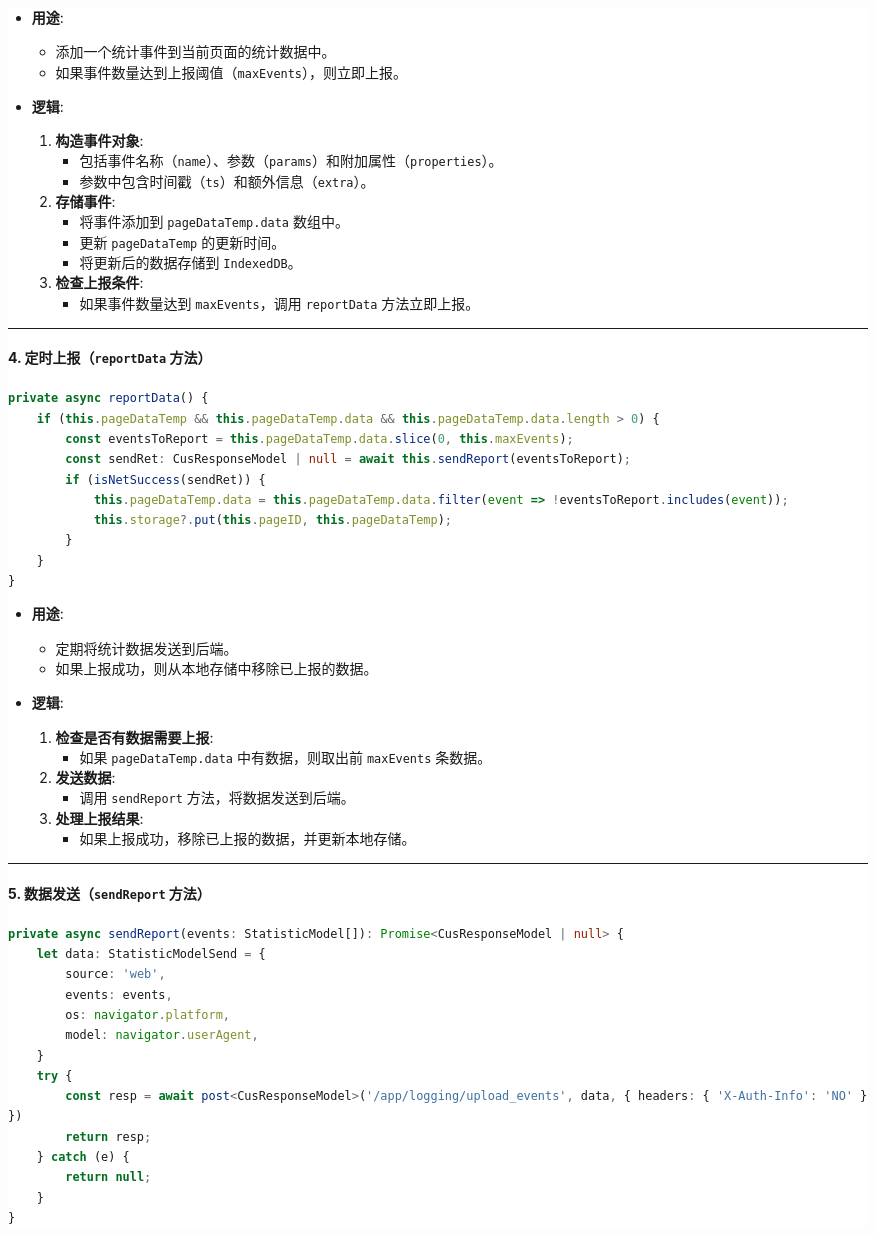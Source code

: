 - **用途**:
  - 添加一个统计事件到当前页面的统计数据中。
  - 如果事件数量达到上报阈值（`maxEvents`），则立即上报。

- **逻辑**:
  1. **构造事件对象**:
     - 包括事件名称（`name`）、参数（`params`）和附加属性（`properties`）。
     - 参数中包含时间戳（`ts`）和额外信息（`extra`）。
  2. **存储事件**:
     - 将事件添加到 `pageDataTemp.data` 数组中。
     - 更新 `pageDataTemp` 的更新时间。
     - 将更新后的数据存储到 `IndexedDB`。
  3. **检查上报条件**:
     - 如果事件数量达到 `maxEvents`，调用 `reportData` 方法立即上报。

---

#### **4. 定时上报（`reportData` 方法）**

```typescript
private async reportData() {
    if (this.pageDataTemp && this.pageDataTemp.data && this.pageDataTemp.data.length > 0) {
        const eventsToReport = this.pageDataTemp.data.slice(0, this.maxEvents);
        const sendRet: CusResponseModel | null = await this.sendReport(eventsToReport);
        if (isNetSuccess(sendRet)) {
            this.pageDataTemp.data = this.pageDataTemp.data.filter(event => !eventsToReport.includes(event));
            this.storage?.put(this.pageID, this.pageDataTemp);
        }
    }
}
```

- **用途**:
  - 定期将统计数据发送到后端。
  - 如果上报成功，则从本地存储中移除已上报的数据。

- **逻辑**:
  1. **检查是否有数据需要上报**:
     - 如果 `pageDataTemp.data` 中有数据，则取出前 `maxEvents` 条数据。
  2. **发送数据**:
     - 调用 `sendReport` 方法，将数据发送到后端。
  3. **处理上报结果**:
     - 如果上报成功，移除已上报的数据，并更新本地存储。

---

#### **5. 数据发送（`sendReport` 方法）**

```typescript
private async sendReport(events: StatisticModel[]): Promise<CusResponseModel | null> {
    let data: StatisticModelSend = {
        source: 'web',
        events: events,
        os: navigator.platform,
        model: navigator.userAgent,
    }
    try {
        const resp = await post<CusResponseModel>('/app/logging/upload_events', data, { headers: { 'X-Auth-Info': 'NO' } })
        return resp;
    } catch (e) {
        return null;
    }
}
```
